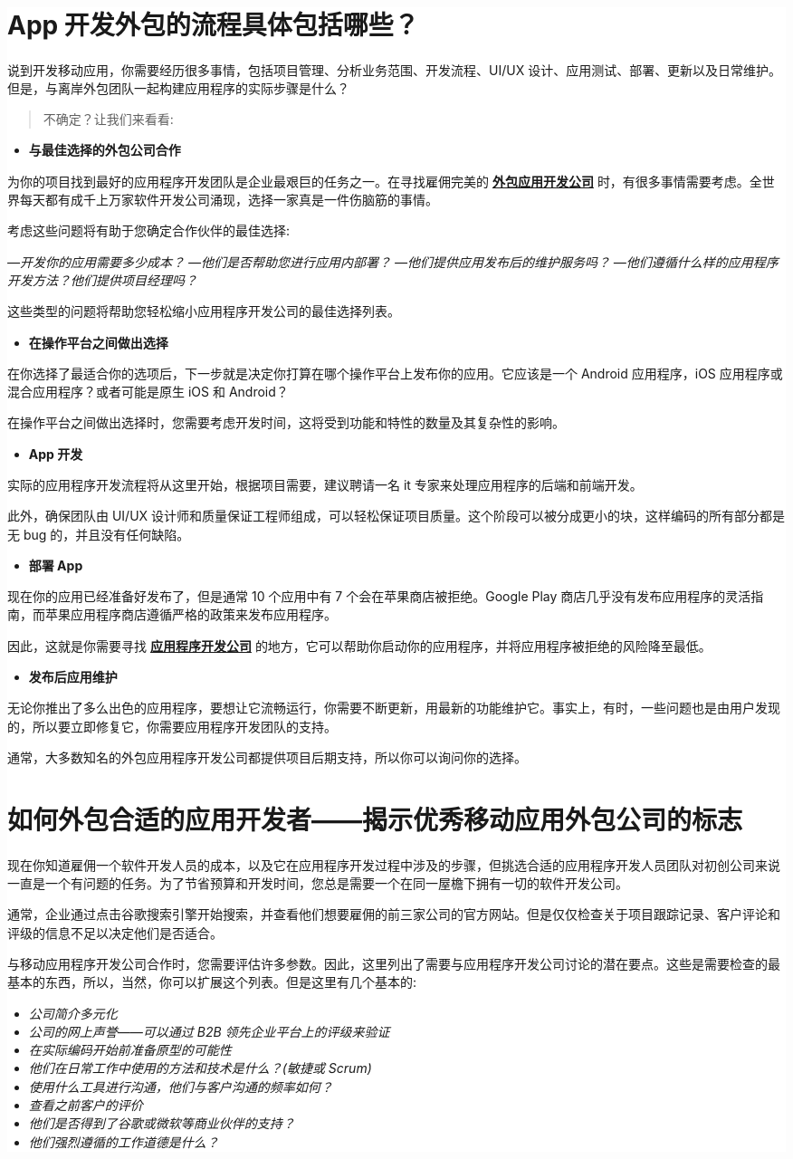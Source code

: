# **App 开发外包的流程具体包括哪些？**

说到开发移动应用，你需要经历很多事情，包括项目管理、分析业务范围、开发流程、UI/UX 设计、应用测试、部署、更新以及日常维护。但是，与离岸外包团队一起构建应用程序的实际步骤是什么？

> 不确定？让我们来看看:

*   **与最佳选择的外包公司合作**

为你的项目找到最好的应用程序开发团队是企业最艰巨的任务之一。在寻找雇佣完美的 [**外包应用开发公司**](https://www.xicom.biz/services/mobile-app-development/) 时，有很多事情需要考虑。全世界每天都有成千上万家软件开发公司涌现，选择一家真是一件伤脑筋的事情。

考虑这些问题将有助于您确定合作伙伴的最佳选择:

*—开发你的应用需要多少成本？
—他们是否帮助您进行应用内部署？
—他们提供应用发布后的维护服务吗？
—他们遵循什么样的应用程序开发方法？他们提供项目经理吗？*

这些类型的问题将帮助您轻松缩小应用程序开发公司的最佳选择列表。

*   **在操作平台之间做出选择**

在你选择了最适合你的选项后，下一步就是决定你打算在哪个操作平台上发布你的应用。它应该是一个 Android 应用程序，iOS 应用程序或混合应用程序？或者可能是原生 iOS 和 Android？

在操作平台之间做出选择时，您需要考虑开发时间，这将受到功能和特性的数量及其复杂性的影响。

*   **App 开发**

实际的应用程序开发流程将从这里开始，根据项目需要，建议聘请一名 it 专家来处理应用程序的后端和前端开发。

此外，确保团队由 UI/UX 设计师和质量保证工程师组成，可以轻松保证项目质量。这个阶段可以被分成更小的块，这样编码的所有部分都是无 bug 的，并且没有任何缺陷。

*   **部署 App**

现在你的应用已经准备好发布了，但是通常 10 个应用中有 7 个会在苹果商店被拒绝。Google Play 商店几乎没有发布应用程序的灵活指南，而苹果应用程序商店遵循严格的政策来发布应用程序。

因此，这就是你需要寻找 [**应用程序开发公司**](https://www.xicom.biz/services/mobile-app-development/) 的地方，它可以帮助你启动你的应用程序，并将应用程序被拒绝的风险降至最低。

*   **发布后应用维护**

无论你推出了多么出色的应用程序，要想让它流畅运行，你需要不断更新，用最新的功能维护它。事实上，有时，一些问题也是由用户发现的，所以要立即修复它，你需要应用程序开发团队的支持。

通常，大多数知名的外包应用程序开发公司都提供项目后期支持，所以你可以询问你的选择。

# **如何外包合适的应用开发者——揭示优秀移动应用外包公司的标志**

现在你知道雇佣一个软件开发人员的成本，以及它在应用程序开发过程中涉及的步骤，但挑选合适的应用程序开发人员团队对初创公司来说一直是一个有问题的任务。为了节省预算和开发时间，您总是需要一个在同一屋檐下拥有一切的软件开发公司。

通常，企业通过点击谷歌搜索引擎开始搜索，并查看他们想要雇佣的前三家公司的官方网站。但是仅仅检查关于项目跟踪记录、客户评论和评级的信息不足以决定他们是否适合。

与移动应用程序开发公司合作时，您需要评估许多参数。因此，这里列出了需要与应用程序开发公司讨论的潜在要点。这些是需要检查的最基本的东西，所以，当然，你可以扩展这个列表。但是这里有几个基本的:

*   *公司简介多元化*
*   *公司的网上声誉——可以通过 B2B 领先企业平台上的评级来验证*
*   *在实际编码开始前准备原型的可能性*
*   *他们在日常工作中使用的方法和技术是什么？(敏捷或 Scrum)*
*   *使用什么工具进行沟通，他们与客户沟通的频率如何？*
*   *查看之前客户的评价*
*   *他们是否得到了谷歌或微软等商业伙伴的支持？*
*   *他们强烈遵循的工作道德是什么？*
